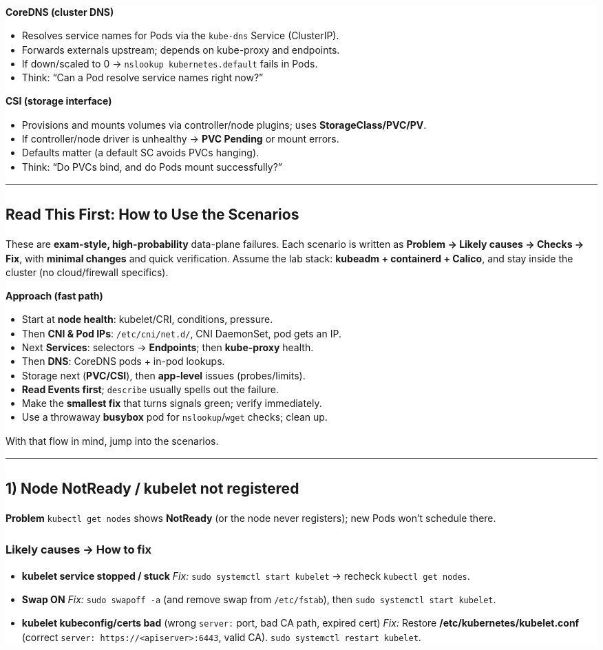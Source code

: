 **CoreDNS (cluster DNS)**

* Resolves service names for Pods via the `kube-dns` Service (ClusterIP).
* Forwards externals upstream; depends on kube-proxy and endpoints.
* If down/scaled to 0 → `nslookup kubernetes.default` fails in Pods.
* Think: “Can a Pod resolve service names right now?”

**CSI (storage interface)**

* Provisions and mounts volumes via controller/node plugins; uses **StorageClass/PVC/PV**.
* If controller/node driver is unhealthy → **PVC Pending** or mount errors.
* Defaults matter (a default SC avoids PVCs hanging).
* Think: “Do PVCs bind, and do Pods mount successfully?”

---

## Read This First: How to Use the Scenarios

These are **exam-style, high-probability** data-plane failures. Each scenario is written as **Problem → Likely causes → Checks → Fix**, with **minimal changes** and quick verification. Assume the lab stack: **kubeadm + containerd + Calico**, and stay inside the cluster (no cloud/firewall specifics).

**Approach (fast path)**

* Start at **node health**: kubelet/CRI, conditions, pressure.
* Then **CNI & Pod IPs**: `/etc/cni/net.d/`, CNI DaemonSet, pod gets an IP.
* Next **Services**: selectors → **Endpoints**; then **kube-proxy** health.
* Then **DNS**: CoreDNS pods + in-pod lookups.
* Storage next (**PVC/CSI**), then **app-level** issues (probes/limits).
* **Read Events first**; `describe` usually spells out the failure.
* Make the **smallest fix** that turns signals green; verify immediately.
* Use a throwaway **busybox** pod for `nslookup`/`wget` checks; clean up.

With that flow in mind, jump into the scenarios.

---

## 1) Node **NotReady** / kubelet not registered

**Problem**
`kubectl get nodes` shows **NotReady** (or the node never registers); new Pods won’t schedule there.

### Likely causes → How to fix

* **kubelet service stopped / stuck**
  *Fix:* `sudo systemctl start kubelet` → recheck `kubectl get nodes`.

* **Swap ON**
  *Fix:* `sudo swapoff -a` (and remove swap from `/etc/fstab`), then `sudo systemctl start kubelet`.

* **kubelet kubeconfig/certs bad** (wrong `server:` port, bad CA path, expired cert)
  *Fix:* Restore **/etc/kubernetes/kubelet.conf** (correct `server: https://<apiserver>:6443`, valid CA). `sudo systemctl restart kubelet`.
